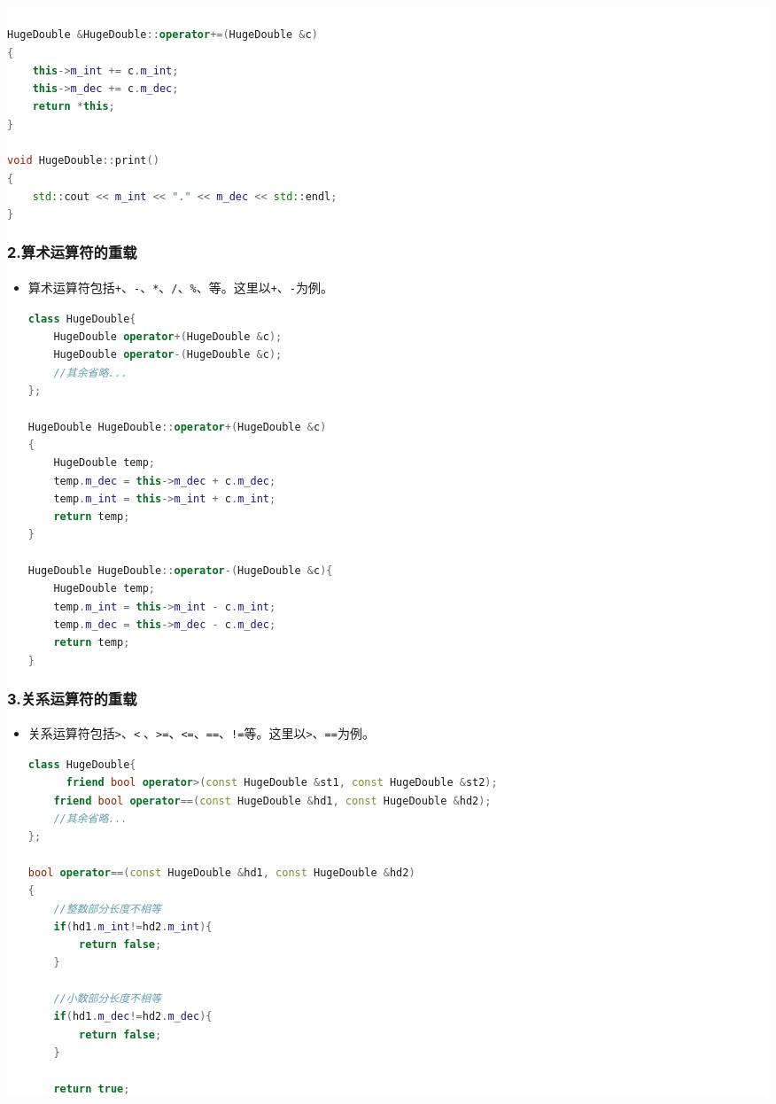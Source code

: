   ```c++
  
  HugeDouble &HugeDouble::operator+=(HugeDouble &c)
  {
      this->m_int += c.m_int;
      this->m_dec += c.m_dec;
      return *this;
  }
  
  void HugeDouble::print()
  {
      std::cout << m_int << "." << m_dec << std::endl;
  }
  ```

### 2.算术运算符的重载

* 算术运算符包括`+`、`-`、`*`、`/`、`%`、等。这里以`+`、`-`为例。

  ```c++
  class HugeDouble{
      HugeDouble operator+(HugeDouble &c);
      HugeDouble operator-(HugeDouble &c);
      //其余省略...
  };
  
  HugeDouble HugeDouble::operator+(HugeDouble &c)
  {
      HugeDouble temp;
      temp.m_dec = this->m_dec + c.m_dec;
      temp.m_int = this->m_int + c.m_int;
      return temp;
  }
  
  HugeDouble HugeDouble::operator-(HugeDouble &c){
      HugeDouble temp;
      temp.m_int = this->m_int - c.m_int;
      temp.m_dec = this->m_dec - c.m_dec;
      return temp;
  }
  ```

### 3.关系运算符的重载

* 关系运算符包括`>`、`<` 、`>=`、`<=`、`==`、`!=`等。这里以`>`、`==`为例。

  ```c++
  class HugeDouble{
        friend bool operator>(const HugeDouble &st1, const HugeDouble &st2);
      friend bool operator==(const HugeDouble &hd1, const HugeDouble &hd2);
      //其余省略...
  };
  
  bool operator==(const HugeDouble &hd1, const HugeDouble &hd2)
  {
      //整数部分长度不相等
      if(hd1.m_int!=hd2.m_int){
          return false;
      }
  
      //小数部分长度不相等
      if(hd1.m_dec!=hd2.m_dec){
          return false;
      }
  
      return true;
  ```